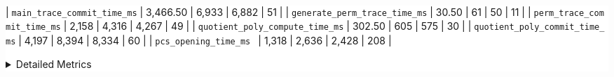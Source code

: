 | `main_trace_commit_time_ms` |  3,466.50 |  6,933 |  6,882 |  51 |
| `generate_perm_trace_time_ms` |  30.50 |  61 |  50 |  11 |
| `perm_trace_commit_time_ms` |  2,158 |  4,316 |  4,267 |  49 |
| `quotient_poly_compute_time_ms` |  302.50 |  605 |  575 |  30 |
| `quotient_poly_commit_time_ms` |  4,197 |  8,394 |  8,334 |  60 |
| `pcs_opening_time_ms ` |  1,318 |  2,636 |  2,428 |  208 |



<details>
<summary>Detailed Metrics</summary>

| air_name | block_number | quotient_deg | interactions | constraints |
| --- | --- | --- | --- | --- |
| AccessAdapterAir<16> | 22000289 | 2 | 5 | 12 | 
| AccessAdapterAir<2> | 22000289 | 2 | 5 | 12 | 
| AccessAdapterAir<32> | 22000289 | 2 | 5 | 12 | 
| AccessAdapterAir<4> | 22000289 | 2 | 5 | 12 | 
| AccessAdapterAir<8> | 22000289 | 2 | 5 | 12 | 
| BitwiseOperationLookupAir<8> | 22000289 | 2 | 2 | 4 | 
| KeccakVmAir | 22000289 | 2 | 321 | 4,513 | 
| MemoryMerkleAir<8> | 22000289 | 2 | 4 | 39 | 
| PersistentBoundaryAir<8> | 22000289 | 2 | 3 | 7 | 
| PhantomAir | 22000289 | 2 | 3 | 5 | 
| Poseidon2PeripheryAir<BabyBearParameters>, 1> | 22000289 | 2 | 1 | 286 | 
| ProgramAir | 22000289 | 1 | 1 | 4 | 
| RangeTupleCheckerAir<2> | 22000289 | 1 | 1 | 4 | 
| Rv32HintStoreAir | 22000289 | 2 | 18 | 28 | 
| Sha256VmAir | 22000289 | 2 | 50 | 663 | 
| VariableRangeCheckerAir | 22000289 | 1 | 1 | 4 | 
| VmAirWrapper<Rv32BaseAluAdapterAir, BaseAluCoreAir<4, 8> | 22000289 | 2 | 20 | 37 | 
| VmAirWrapper<Rv32BaseAluAdapterAir, LessThanCoreAir<4, 8> | 22000289 | 2 | 18 | 40 | 
| VmAirWrapper<Rv32BaseAluAdapterAir, ShiftCoreAir<4, 8> | 22000289 | 2 | 24 | 91 | 
| VmAirWrapper<Rv32BranchAdapterAir, BranchEqualCoreAir<4> | 22000289 | 2 | 11 | 20 | 
| VmAirWrapper<Rv32BranchAdapterAir, BranchLessThanCoreAir<4, 8> | 22000289 | 2 | 13 | 35 | 
| VmAirWrapper<Rv32CondRdWriteAdapterAir, Rv32JalLuiCoreAir> | 22000289 | 2 | 10 | 18 | 
| VmAirWrapper<Rv32HeapAdapterAir<2, 32, 32>, BaseAluCoreAir<32, 8> | 22000289 | 2 | 61 | 126 | 
| VmAirWrapper<Rv32HeapAdapterAir<2, 32, 32>, LessThanCoreAir<32, 8> | 22000289 | 2 | 31 | 129 | 
| VmAirWrapper<Rv32HeapAdapterAir<2, 32, 32>, MultiplicationCoreAir<32, 8> | 22000289 | 2 | 61 | 57 | 
| VmAirWrapper<Rv32HeapAdapterAir<2, 32, 32>, ShiftCoreAir<32, 8> | 22000289 | 2 | 79 | 2,161 | 
| VmAirWrapper<Rv32HeapBranchAdapterAir<2, 32>, BranchEqualCoreAir<32> | 22000289 | 2 | 20 | 55 | 
| VmAirWrapper<Rv32HeapBranchAdapterAir<2, 32>, BranchLessThanCoreAir<32, 8> | 22000289 | 2 | 22 | 126 | 